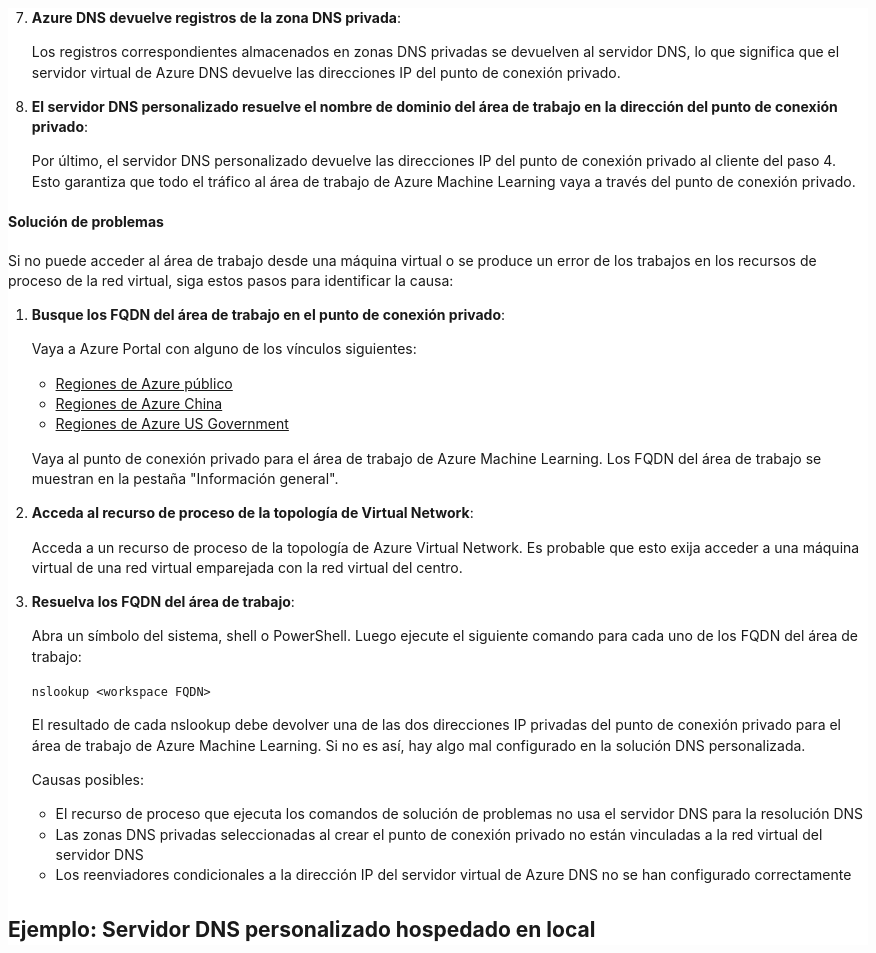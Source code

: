 7. **Azure DNS devuelve registros de la zona DNS privada**:

    Los registros correspondientes almacenados en zonas DNS privadas se devuelven al servidor DNS, lo que significa que el servidor virtual de Azure DNS devuelve las direcciones IP del punto de conexión privado.

8. **El servidor DNS personalizado resuelve el nombre de dominio del área de trabajo en la dirección del punto de conexión privado**:

    Por último, el servidor DNS personalizado devuelve las direcciones IP del punto de conexión privado al cliente del paso 4. Esto garantiza que todo el tráfico al área de trabajo de Azure Machine Learning vaya a través del punto de conexión privado.

#### <a name="troubleshooting"></a>Solución de problemas

Si no puede acceder al área de trabajo desde una máquina virtual o se produce un error de los trabajos en los recursos de proceso de la red virtual, siga estos pasos para identificar la causa:

1. **Busque los FQDN del área de trabajo en el punto de conexión privado**:

    Vaya a Azure Portal con alguno de los vínculos siguientes:
    - [Regiones de Azure público](https://ms.portal.azure.com/?feature.privateendpointmanagedns=false)
    - [Regiones de Azure China](https://portal.azure.cn/?feature.privateendpointmanagedns=false)
    - [Regiones de Azure US Government](https://portal.azure.us/?feature.privateendpointmanagedns=false)

    Vaya al punto de conexión privado para el área de trabajo de Azure Machine Learning. Los FQDN del área de trabajo se muestran en la pestaña "Información general".

1. **Acceda al recurso de proceso de la topología de Virtual Network**:

    Acceda a un recurso de proceso de la topología de Azure Virtual Network. Es probable que esto exija acceder a una máquina virtual de una red virtual emparejada con la red virtual del centro. 

1. **Resuelva los FQDN del área de trabajo**:

    Abra un símbolo del sistema, shell o PowerShell. Luego ejecute el siguiente comando para cada uno de los FQDN del área de trabajo:

    `nslookup <workspace FQDN>`
        
    El resultado de cada nslookup debe devolver una de las dos direcciones IP privadas del punto de conexión privado para el área de trabajo de Azure Machine Learning. Si no es así, hay algo mal configurado en la solución DNS personalizada.

    Causas posibles:
    - El recurso de proceso que ejecuta los comandos de solución de problemas no usa el servidor DNS para la resolución DNS
    - Las zonas DNS privadas seleccionadas al crear el punto de conexión privado no están vinculadas a la red virtual del servidor DNS
    - Los reenviadores condicionales a la dirección IP del servidor virtual de Azure DNS no se han configurado correctamente

<a id='dns-on-premises'></a>

## <a name="example-custom-dns-server-hosted-on-premises"></a>Ejemplo: Servidor DNS personalizado hospedado en local
